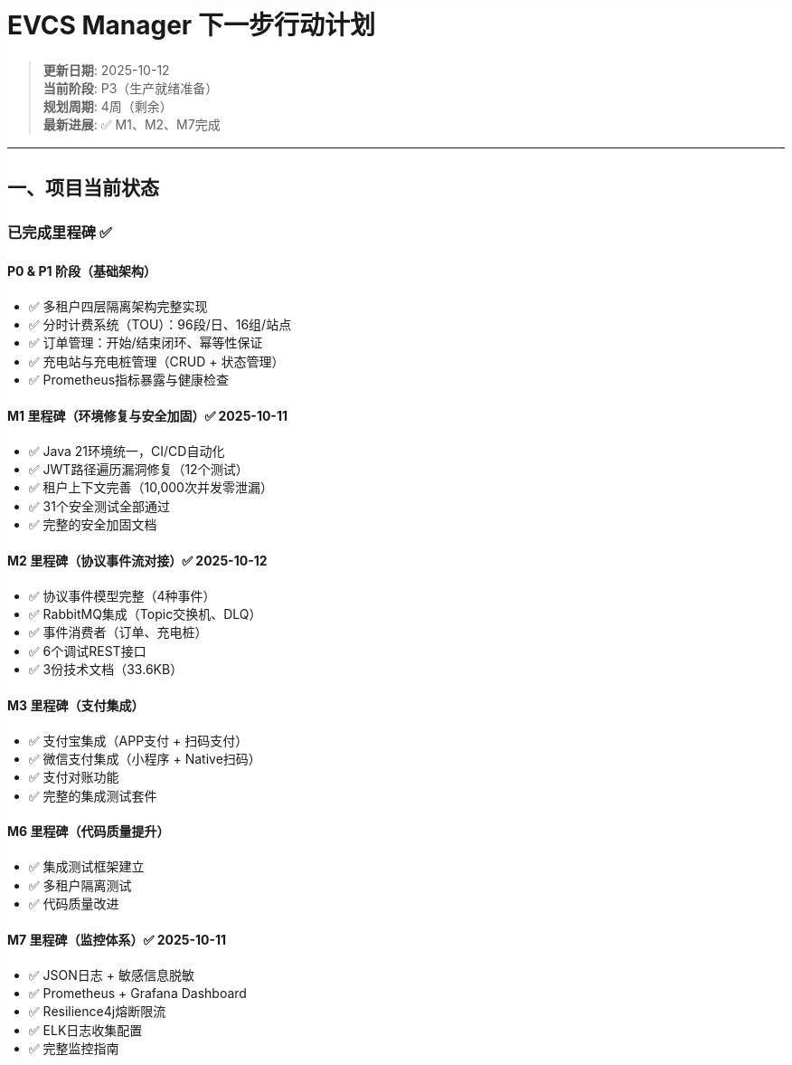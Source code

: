 # EVCS Manager 下一步行动计划

> **更新日期**: 2025-10-12  
> **当前阶段**: P3（生产就绪准备）  
> **规划周期**: 4周（剩余）  
> **最新进展**: ✅ M1、M2、M7完成

---

## 一、项目当前状态

### 已完成里程碑 ✅

#### P0 & P1 阶段（基础架构）
- ✅ 多租户四层隔离架构完整实现
- ✅ 分时计费系统（TOU）：96段/日、16组/站点
- ✅ 订单管理：开始/结束闭环、幂等性保证
- ✅ 充电站与充电桩管理（CRUD + 状态管理）
- ✅ Prometheus指标暴露与健康检查

#### M1 里程碑（环境修复与安全加固）✅ 2025-10-11
- ✅ Java 21环境统一，CI/CD自动化
- ✅ JWT路径遍历漏洞修复（12个测试）
- ✅ 租户上下文完善（10,000次并发零泄漏）
- ✅ 31个安全测试全部通过
- ✅ 完整的安全加固文档

#### M2 里程碑（协议事件流对接）✅ 2025-10-12
- ✅ 协议事件模型完整（4种事件）
- ✅ RabbitMQ集成（Topic交换机、DLQ）
- ✅ 事件消费者（订单、充电桩）
- ✅ 6个调试REST接口
- ✅ 3份技术文档（33.6KB）

#### M3 里程碑（支付集成）
- ✅ 支付宝集成（APP支付 + 扫码支付）
- ✅ 微信支付集成（小程序 + Native扫码）
- ✅ 支付对账功能
- ✅ 完整的集成测试套件

#### M6 里程碑（代码质量提升）
- ✅ 集成测试框架建立
- ✅ 多租户隔离测试
- ✅ 代码质量改进

#### M7 里程碑（监控体系）✅ 2025-10-11
- ✅ JSON日志 + 敏感信息脱敏
- ✅ Prometheus + Grafana Dashboard
- ✅ Resilience4j熔断限流
- ✅ ELK日志收集配置
- ✅ 完整监控指南
